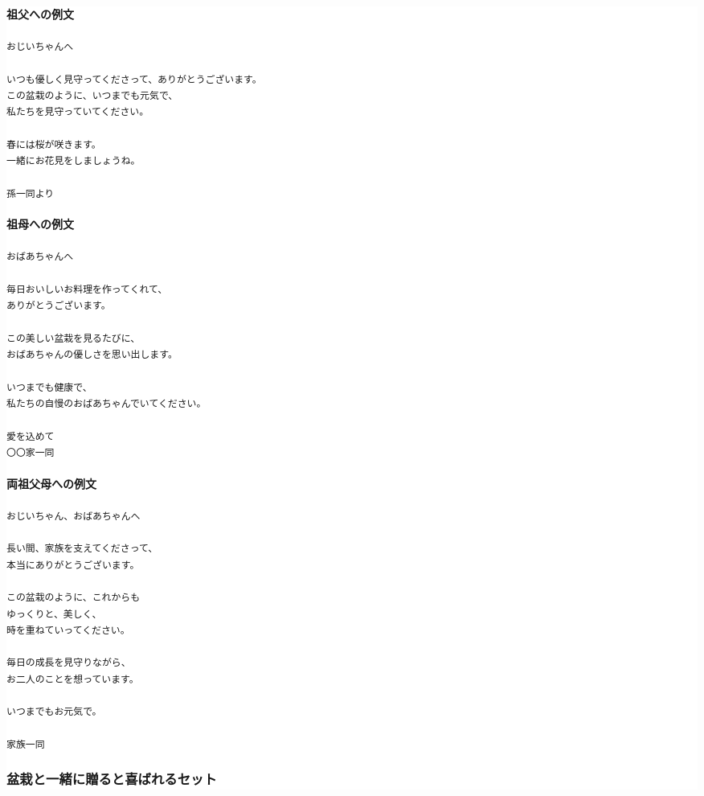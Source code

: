#### 祖父への例文

```
おじいちゃんへ

いつも優しく見守ってくださって、ありがとうございます。
この盆栽のように、いつまでも元気で、
私たちを見守っていてください。

春には桜が咲きます。
一緒にお花見をしましょうね。

孫一同より
```

#### 祖母への例文

```
おばあちゃんへ

毎日おいしいお料理を作ってくれて、
ありがとうございます。

この美しい盆栽を見るたびに、
おばあちゃんの優しさを思い出します。

いつまでも健康で、
私たちの自慢のおばあちゃんでいてください。

愛を込めて
〇〇家一同
```

#### 両祖父母への例文

```
おじいちゃん、おばあちゃんへ

長い間、家族を支えてくださって、
本当にありがとうございます。

この盆栽のように、これからも
ゆっくりと、美しく、
時を重ねていってください。

毎日の成長を見守りながら、
お二人のことを想っています。

いつまでもお元気で。

家族一同
```

### 盆栽と一緒に贈ると喜ばれるセット
